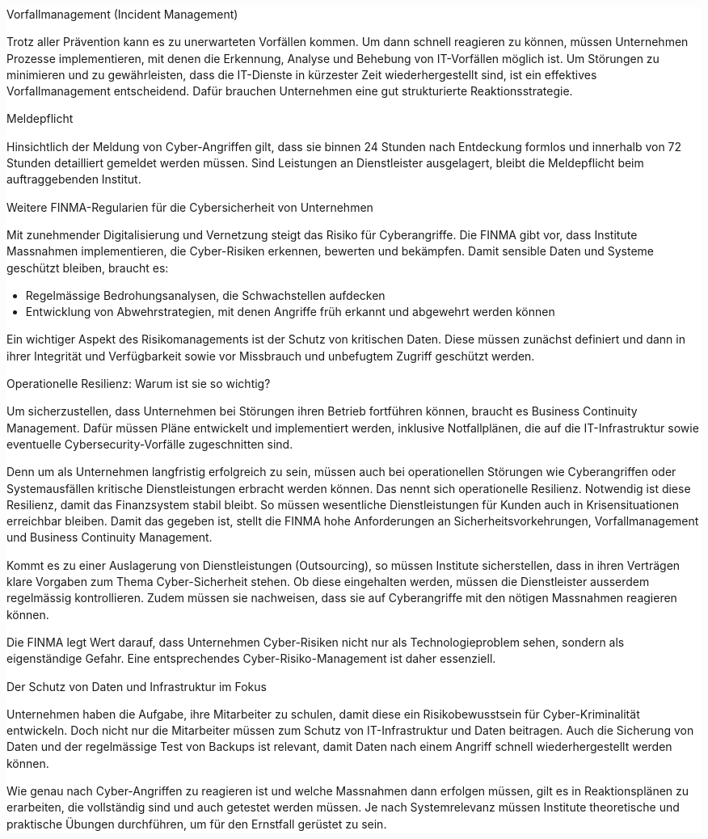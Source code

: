 Vorfallmanagement (Incident Management)

Trotz aller Prävention kann es zu unerwarteten Vorfällen kommen. Um dann schnell reagieren zu können, müssen Unternehmen Prozesse implementieren, mit denen die Erkennung, Analyse und Behebung von IT-Vorfällen möglich ist. Um Störungen zu minimieren und zu gewährleisten, dass die IT-Dienste in kürzester Zeit wiederhergestellt sind, ist ein effektives Vorfallmanagement entscheidend. Dafür brauchen Unternehmen eine gut strukturierte Reaktionsstrategie.

Meldepflicht

Hinsichtlich der Meldung von Cyber-Angriffen gilt, dass sie binnen 24 Stunden nach Entdeckung formlos und innerhalb von 72 Stunden detailliert gemeldet werden müssen. Sind Leistungen an Dienstleister ausgelagert, bleibt die Meldepflicht beim auftraggebenden Institut.

Weitere FINMA-Regularien für die Cybersicherheit von Unternehmen

Mit zunehmender Digitalisierung und Vernetzung steigt das Risiko für Cyberangriffe. Die FINMA gibt vor, dass Institute Massnahmen implementieren, die Cyber-Risiken erkennen, bewerten und bekämpfen. Damit sensible Daten und Systeme geschützt bleiben, braucht es:

- Regelmässige Bedrohungsanalysen, die Schwachstellen aufdecken
- Entwicklung von Abwehrstrategien, mit denen Angriffe früh erkannt und abgewehrt werden können

Ein wichtiger Aspekt des Risikomanagements ist der Schutz von kritischen Daten. Diese müssen zunächst definiert und dann in ihrer Integrität und Verfügbarkeit sowie vor Missbrauch und unbefugtem Zugriff geschützt werden.

Operationelle Resilienz: Warum ist sie so wichtig?

Um sicherzustellen, dass Unternehmen bei Störungen ihren Betrieb fortführen können, braucht es Business Continuity Management. Dafür müssen Pläne entwickelt und implementiert werden, inklusive Notfallplänen, die auf die IT-Infrastruktur sowie eventuelle Cybersecurity-Vorfälle zugeschnitten sind.

Denn um als Unternehmen langfristig erfolgreich zu sein, müssen auch bei operationellen Störungen wie Cyberangriffen oder Systemausfällen kritische Dienstleistungen erbracht werden können. Das nennt sich operationelle Resilienz. Notwendig ist diese Resilienz, damit das Finanzsystem stabil bleibt. So müssen wesentliche Dienstleistungen für Kunden auch in Krisensituationen erreichbar bleiben. Damit das gegeben ist, stellt die FINMA hohe Anforderungen an Sicherheitsvorkehrungen, Vorfallmanagement und Business Continuity Management.

Kommt es zu einer Auslagerung von Dienstleistungen (Outsourcing), so müssen Institute sicherstellen, dass in ihren Verträgen klare Vorgaben zum Thema Cyber-Sicherheit stehen. Ob diese eingehalten werden, müssen die Dienstleister ausserdem regelmässig kontrollieren. Zudem müssen sie nachweisen, dass sie auf Cyberangriffe mit den nötigen Massnahmen reagieren können.

Die FINMA legt Wert darauf, dass Unternehmen Cyber-Risiken nicht nur als Technologieproblem sehen, sondern als eigenständige Gefahr. Eine entsprechendes Cyber-Risiko-Management ist daher essenziell.

Der Schutz von Daten und Infrastruktur im Fokus

Unternehmen haben die Aufgabe, ihre Mitarbeiter zu schulen, damit diese ein Risikobewusstsein für Cyber-Kriminalität entwickeln. Doch nicht nur die Mitarbeiter müssen zum Schutz von IT-Infrastruktur und Daten beitragen. Auch die Sicherung von Daten und der regelmässige Test von Backups ist relevant, damit Daten nach einem Angriff schnell wiederhergestellt werden können.

Wie genau nach Cyber-Angriffen zu reagieren ist und welche Massnahmen dann erfolgen müssen, gilt es in Reaktionsplänen zu erarbeiten, die vollständig sind und auch getestet werden müssen. Je nach Systemrelevanz müssen Institute theoretische und praktische Übungen durchführen, um für den Ernstfall gerüstet zu sein.

